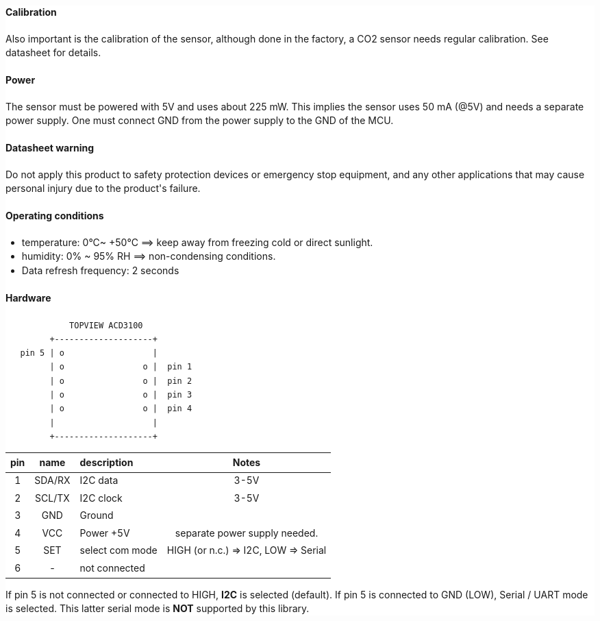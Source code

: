 
#### Calibration

Also important is the calibration of the sensor, although done in the factory,
a CO2 sensor needs regular calibration. See datasheet for details.


#### Power

The sensor must be powered with 5V and uses about 225 mW.
This implies the sensor uses 50 mA (@5V) and needs a separate power supply. 
One must connect GND from the power supply to the GND of the MCU.


#### Datasheet warning

Do not apply this product to safety protection devices or emergency stop equipment, 
and any other applications that may cause personal injury due to the product's failure.


#### Operating conditions

- temperature: 0°C~ +50°C ==> keep away from freezing cold or direct sunlight.
- humidity: 0% ~ 95% RH ==> non-condensing conditions.
- Data refresh frequency: 2 seconds


#### Hardware


```
             TOPVIEW ACD3100
         +--------------------+
   pin 5 | o                  |
         | o                o |  pin 1
         | o                o |  pin 2
         | o                o |  pin 3
         | o                o |  pin 4
         |                    |
         +--------------------+
```

|  pin  |   name   |  description      |  Notes  |
|:-----:|:--------:|:------------------|:-------:|
|   1   |  SDA/RX  |  I2C data         |  3-5V
|   2   |  SCL/TX  |  I2C clock        |  3-5V
|   3   |  GND     |  Ground           |
|   4   |  VCC     |  Power +5V        |  separate power supply needed.
|   5   |  SET     |  select com mode  |  HIGH (or n.c.) => I2C, LOW => Serial
|   6   |   -      |  not connected    |

If pin 5 is not connected or connected to HIGH, **I2C** is selected (default).
If pin 5 is connected to GND (LOW), Serial / UART mode is selected.
This latter serial mode is **NOT** supported by this library.
